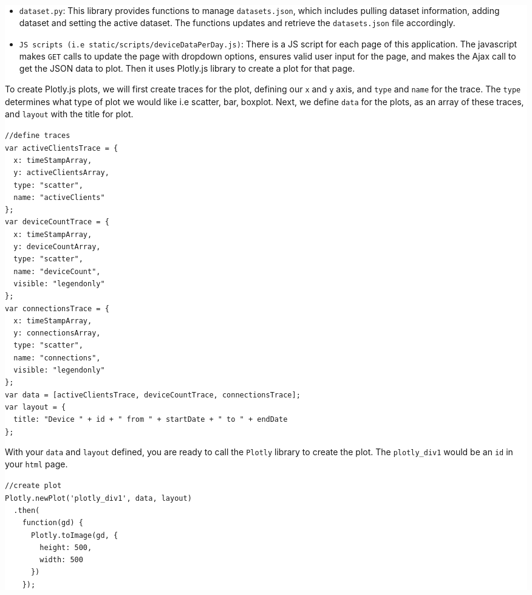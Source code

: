 * `dataset.py`:  This library provides functions to manage `datasets.json`, which includes pulling dataset information, adding dataset and setting the active dataset.  The functions updates and retrieve the `datasets.json` file accordingly.

* `JS scripts (i.e static/scripts/deviceDataPerDay.js)`: There is a JS script for each page of this application. The javascript makes `GET` calls to update the page with dropdown options, ensures valid user input for the page, and makes the Ajax call to get the JSON data to plot.  Then it uses Plotly.js library to create a plot for that page.

To create Plotly.js plots, we will first create traces for the plot, defining our `x` and `y` axis, and `type` and `name` for the trace. The `type` determines what type of plot we would like i.e scatter, bar, boxplot.  Next, we define `data` for the plots, as an array of these traces, and `layout` with the title for plot.
```
//define traces
var activeClientsTrace = {
  x: timeStampArray,
  y: activeClientsArray,
  type: "scatter",
  name: "activeClients"
};
var deviceCountTrace = {
  x: timeStampArray,
  y: deviceCountArray,
  type: "scatter",
  name: "deviceCount",
  visible: "legendonly"
};
var connectionsTrace = {
  x: timeStampArray,
  y: connectionsArray,
  type: "scatter",
  name: "connections",
  visible: "legendonly"
};
var data = [activeClientsTrace, deviceCountTrace, connectionsTrace];
var layout = {
  title: "Device " + id + " from " + startDate + " to " + endDate
};
```

With your `data` and `layout` defined, you are ready to call the `Plotly` library to create the plot. The `plotly_div1` would be an `id` in your `html` page.
```
//create plot
Plotly.newPlot('plotly_div1', data, layout)
  .then(
    function(gd) {
      Plotly.toImage(gd, {
        height: 500,
        width: 500
      })
    });
```
